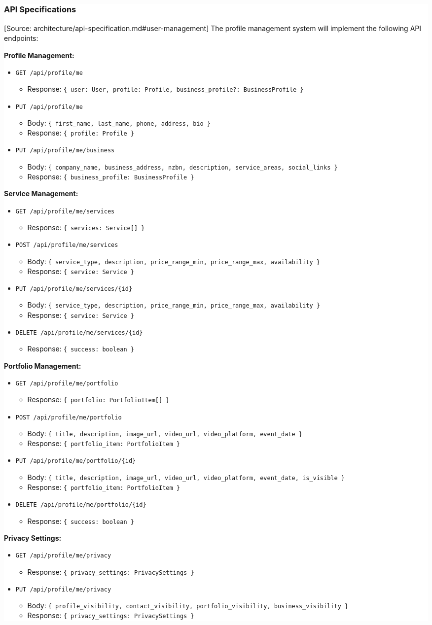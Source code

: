 ### API Specifications

[Source: architecture/api-specification.md#user-management]
The profile management system will implement the following API endpoints:

**Profile Management:**

- `GET /api/profile/me`
  - Response: `{ user: User, profile: Profile, business_profile?: BusinessProfile }`

- `PUT /api/profile/me`
  - Body: `{ first_name, last_name, phone, address, bio }`
  - Response: `{ profile: Profile }`

- `PUT /api/profile/me/business`
  - Body: `{ company_name, business_address, nzbn, description, service_areas, social_links }`
  - Response: `{ business_profile: BusinessProfile }`

**Service Management:**

- `GET /api/profile/me/services`
  - Response: `{ services: Service[] }`

- `POST /api/profile/me/services`
  - Body: `{ service_type, description, price_range_min, price_range_max, availability }`
  - Response: `{ service: Service }`

- `PUT /api/profile/me/services/{id}`
  - Body: `{ service_type, description, price_range_min, price_range_max, availability }`
  - Response: `{ service: Service }`

- `DELETE /api/profile/me/services/{id}`
  - Response: `{ success: boolean }`

**Portfolio Management:**

- `GET /api/profile/me/portfolio`
  - Response: `{ portfolio: PortfolioItem[] }`

- `POST /api/profile/me/portfolio`
  - Body: `{ title, description, image_url, video_url, video_platform, event_date }`
  - Response: `{ portfolio_item: PortfolioItem }`

- `PUT /api/profile/me/portfolio/{id}`
  - Body: `{ title, description, image_url, video_url, video_platform, event_date, is_visible }`
  - Response: `{ portfolio_item: PortfolioItem }`

- `DELETE /api/profile/me/portfolio/{id}`
  - Response: `{ success: boolean }`

**Privacy Settings:**

- `GET /api/profile/me/privacy`
  - Response: `{ privacy_settings: PrivacySettings }`

- `PUT /api/profile/me/privacy`
  - Body: `{ profile_visibility, contact_visibility, portfolio_visibility, business_visibility }`
  - Response: `{ privacy_settings: PrivacySettings }`
